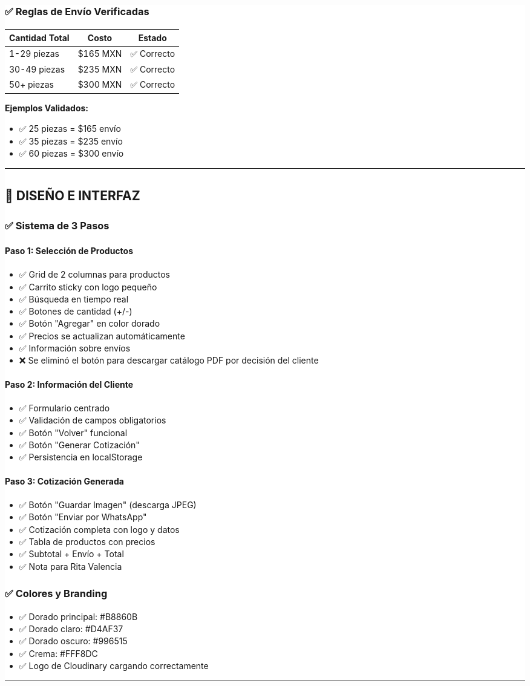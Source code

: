 ### ✅ Reglas de Envío Verificadas

| Cantidad Total | Costo | Estado |
|----------------|-------|--------|
| 1-29 piezas | $165 MXN | ✅ Correcto |
| 30-49 piezas | $235 MXN | ✅ Correcto |
| 50+ piezas | $300 MXN | ✅ Correcto |

**Ejemplos Validados:**
- ✅ 25 piezas = $165 envío
- ✅ 35 piezas = $235 envío
- ✅ 60 piezas = $300 envío

---

## 🎨 DISEÑO E INTERFAZ

### ✅ Sistema de 3 Pasos

#### Paso 1: Selección de Productos
- ✅ Grid de 2 columnas para productos
- ✅ Carrito sticky con logo pequeño
- ✅ Búsqueda en tiempo real
- ✅ Botones de cantidad (+/-)
- ✅ Botón "Agregar" en color dorado
- ✅ Precios se actualizan automáticamente
- ✅ Información sobre envíos
- ❌ Se eliminó el botón para descargar catálogo PDF por decisión del cliente

#### Paso 2: Información del Cliente
- ✅ Formulario centrado
- ✅ Validación de campos obligatorios
- ✅ Botón "Volver" funcional
- ✅ Botón "Generar Cotización"
- ✅ Persistencia en localStorage

#### Paso 3: Cotización Generada
- ✅ Botón "Guardar Imagen" (descarga JPEG)
- ✅ Botón "Enviar por WhatsApp"
- ✅ Cotización completa con logo y datos
- ✅ Tabla de productos con precios
- ✅ Subtotal + Envío + Total
- ✅ Nota para Rita Valencia

### ✅ Colores y Branding

- ✅ Dorado principal: #B8860B
- ✅ Dorado claro: #D4AF37
- ✅ Dorado oscuro: #996515
- ✅ Crema: #FFF8DC
- ✅ Logo de Cloudinary cargando correctamente

---